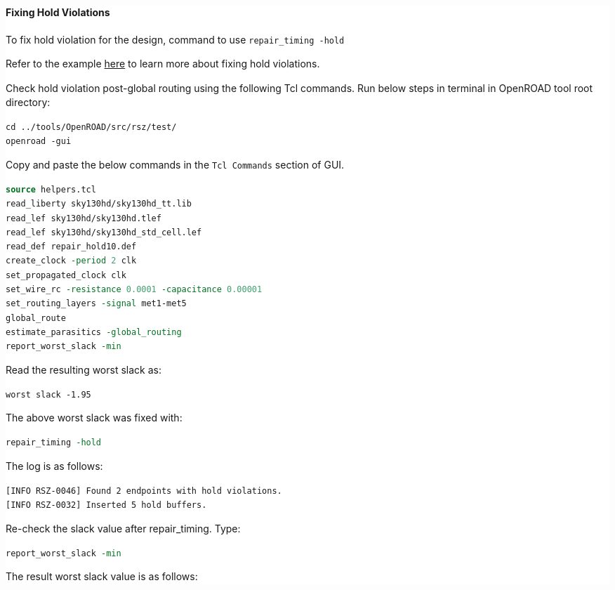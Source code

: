 #### Fixing Hold Violations

To fix hold violation for the design, command to use `repair_timing
-hold`

Refer to the example [here](https://github.com/The-OpenROAD-Project/OpenROAD/blob/master/src/rsz/test/repair_hold10.tcl)
to learn more about fixing hold violations.

Check hold violation post-global routing using the following Tcl
commands. Run below steps in terminal in OpenROAD tool root directory:

```shell
cd ../tools/OpenROAD/src/rsz/test/
openroad -gui
```

Copy and paste the below commands in the `Tcl Commands` section of GUI.

```tcl
source helpers.tcl
read_liberty sky130hd/sky130hd_tt.lib
read_lef sky130hd/sky130hd.tlef
read_lef sky130hd/sky130hd_std_cell.lef
read_def repair_hold10.def
create_clock -period 2 clk
set_propagated_clock clk
set_wire_rc -resistance 0.0001 -capacitance 0.00001
set_routing_layers -signal met1-met5
global_route
estimate_parasitics -global_routing
report_worst_slack -min
```

Read the resulting worst slack as:

```
worst slack -1.95
```

The above worst slack was fixed with:

```tcl
repair_timing -hold
```

The log is as follows:

```
[INFO RSZ-0046] Found 2 endpoints with hold violations.
[INFO RSZ-0032] Inserted 5 hold buffers.
```

Re-check the slack value after repair_timing. Type:

```tcl
report_worst_slack -min
```

The result worst slack value is as follows:
